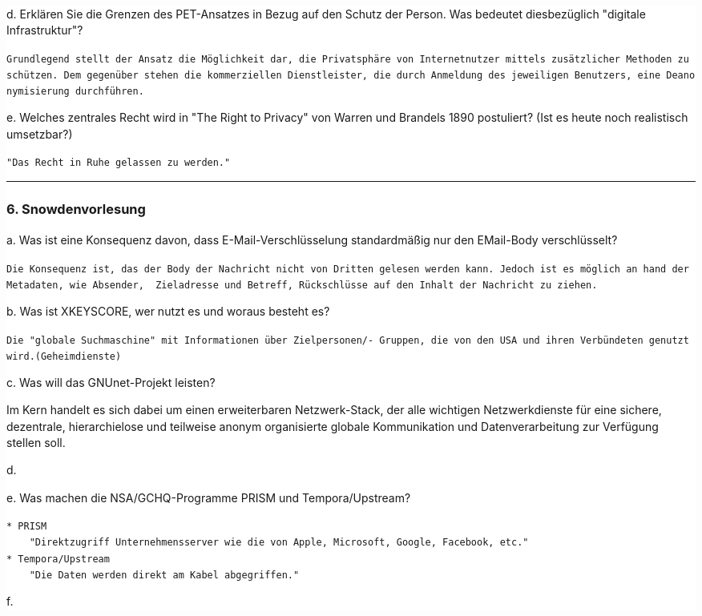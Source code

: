 d. Erklären Sie die Grenzen des PET-Ansatzes in Bezug auf den Schutz der Person. Was bedeutet diesbezüglich "digitale Infrastruktur"?

    Grundlegend stellt der Ansatz die Möglichkeit dar, die Privatsphäre von Internetnutzer mittels zusätzlicher Methoden zu schützen. Dem gegenüber stehen die kommerziellen Dienstleister, die durch Anmeldung des jeweiligen Benutzers, eine Deanonymisierung durchführen.   

e. Welches zentrales Recht wird in "The Right to Privacy" von Warren und Brandels 1890 postuliert? (Ist es heute noch realistisch umsetzbar?)

    "Das Recht in Ruhe gelassen zu werden."

---
### 6. Snowdenvorlesung

a. Was ist eine Konsequenz davon, dass E-Mail-Verschlüsselung standardmäßig nur den EMail-Body verschlüsselt?

    Die Konsequenz ist, das der Body der Nachricht nicht von Dritten gelesen werden kann. Jedoch ist es möglich an hand der Metadaten, wie Absender,  Zieladresse und Betreff, Rückschlüsse auf den Inhalt der Nachricht zu ziehen.

b. Was ist XKEYSCORE, wer nutzt es und woraus besteht es?

    Die "globale Suchmaschine" mit Informationen über Zielpersonen/- Gruppen, die von den USA und ihren Verbündeten genutzt wird.(Geheimdienste)

c. Was will das GNUnet-Projekt leisten?

Im Kern handelt es sich dabei um einen erweiterbaren Netzwerk-Stack, der alle
wichtigen Netzwerkdienste für eine sichere, dezentrale, hierarchielose und teilweise anonym organisierte globale Kommunikation und Datenverarbeitung zur Verfügung stellen soll.

d.

e. Was machen die NSA/GCHQ-Programme PRISM und Tempora/Upstream?

    * PRISM
        "Direktzugriff Unternehmensserver wie die von Apple, Microsoft, Google, Facebook, etc."
    * Tempora/Upstream
        "Die Daten werden direkt am Kabel abgegriffen."
f.
